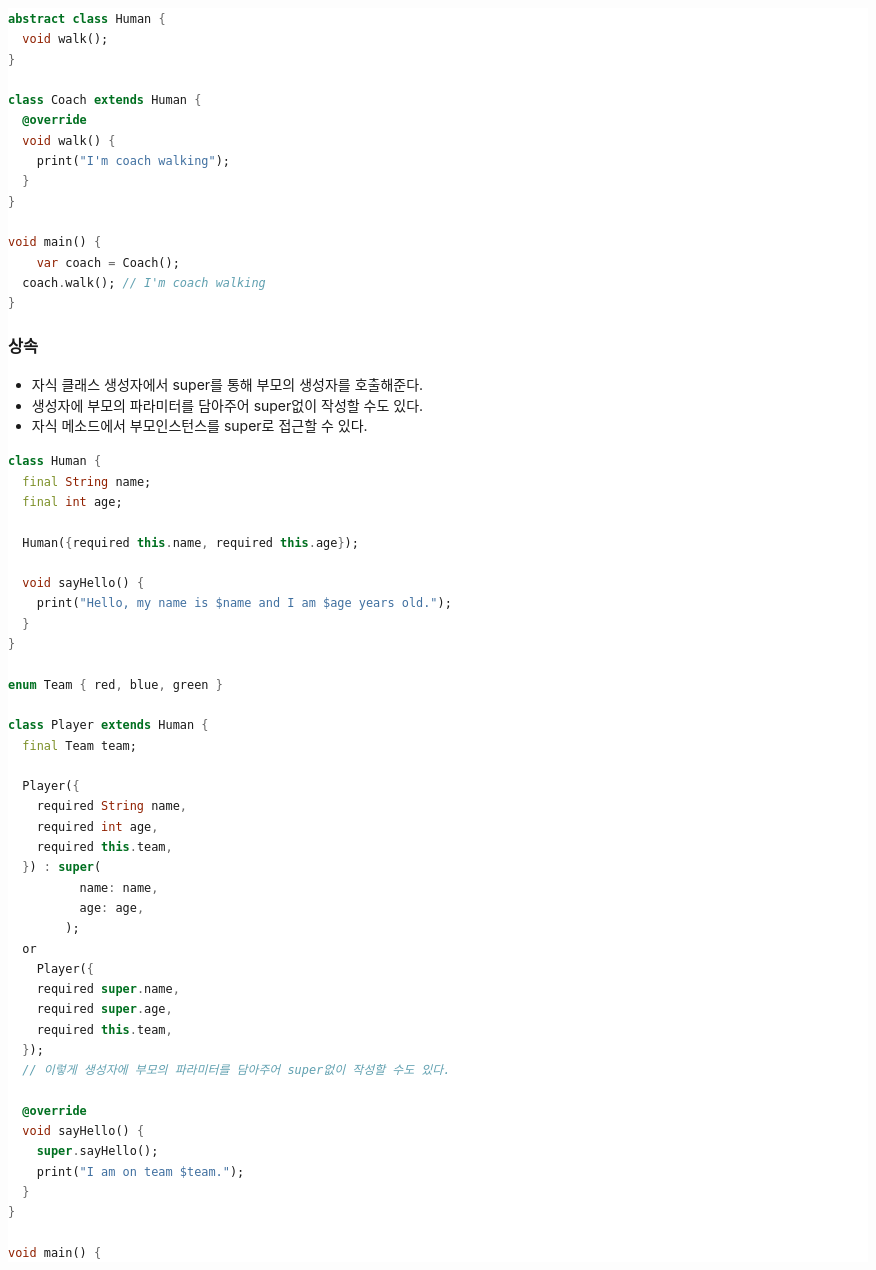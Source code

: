 ```dart
abstract class Human {
  void walk();
}

class Coach extends Human {
  @override
  void walk() {
    print("I'm coach walking");
  }
}

void main() {
	var coach = Coach();
  coach.walk(); // I'm coach walking
}
```

### 상속

- 자식 클래스 생성자에서 super를 통해 부모의 생성자를 호출해준다.
- 생성자에 부모의 파라미터를 담아주어 super없이 작성할 수도 있다.
- 자식 메소드에서 부모인스턴스를 super로 접근할 수 있다.

```dart
class Human {
  final String name;
  final int age;

  Human({required this.name, required this.age});

  void sayHello() {
    print("Hello, my name is $name and I am $age years old.");
  }
}

enum Team { red, blue, green }

class Player extends Human {
  final Team team;

  Player({
    required String name,
    required int age,
    required this.team,
  }) : super(
          name: name,
          age: age,
        );
  or
	Player({
    required super.name,
    required super.age,
    required this.team,
  });
  // 이렇게 생성자에 부모의 파라미터를 담아주어 super없이 작성할 수도 있다.

  @override
  void sayHello() {
    super.sayHello();
    print("I am on team $team.");
  }
}

void main() {
```